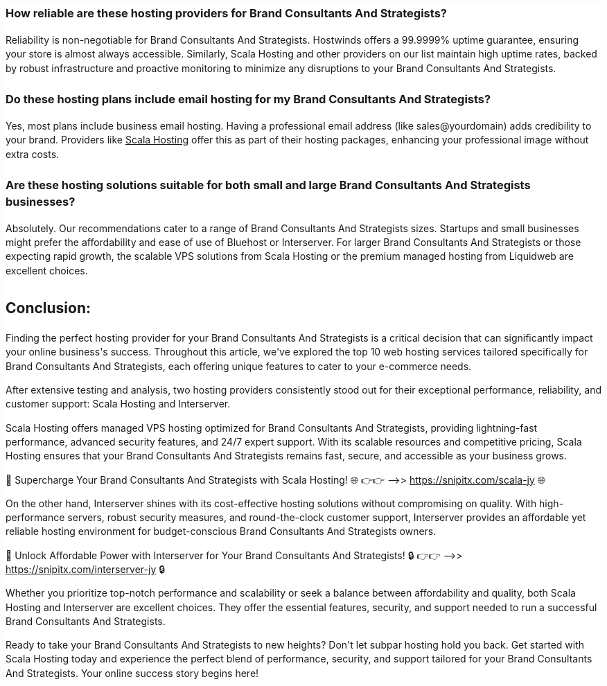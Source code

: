 ### How reliable are these hosting providers for Brand Consultants And Strategists? 
Reliability is non-negotiable for Brand Consultants And Strategists. Hostwinds offers a 99.9999% uptime guarantee, ensuring your store is almost always accessible. Similarly, Scala Hosting and other providers on our list maintain high uptime rates, backed by robust infrastructure and proactive monitoring to minimize any disruptions to your Brand Consultants And Strategists.

### Do these hosting plans include email hosting for my Brand Consultants And Strategists? 
Yes, most plans include business email hosting. Having a professional email address (like sales@yourdomain) adds credibility to your brand. Providers like [Scala Hosting](https://snipitx.com/scala-jy) offer this as part of their hosting packages, enhancing your professional image without extra costs.

### Are these hosting solutions suitable for both small and large Brand Consultants And Strategists businesses? 
Absolutely. Our recommendations cater to a range of Brand Consultants And Strategists sizes. Startups and small businesses might prefer the affordability and ease of use of Bluehost or Interserver. For larger Brand Consultants And Strategists or those expecting rapid growth, the scalable VPS solutions from Scala Hosting or the premium managed hosting from Liquidweb are excellent choices.

## Conclusion:

Finding the perfect hosting provider for your Brand Consultants And Strategists is a critical decision that can significantly impact your online business's success. Throughout this article, we've explored the top 10 web hosting services tailored specifically for Brand Consultants And Strategists, each offering unique features to cater to your e-commerce needs.

After extensive testing and analysis, two hosting providers consistently stood out for their exceptional performance, reliability, and customer support: Scala Hosting and Interserver.

Scala Hosting offers managed VPS hosting optimized for Brand Consultants And Strategists, providing lightning-fast performance, advanced security features, and 24/7 expert support. With its scalable resources and competitive pricing, Scala Hosting ensures that your Brand Consultants And Strategists remains fast, secure, and accessible as your business grows.

🚀 Supercharge Your Brand Consultants And Strategists with Scala Hosting! 🌐
👉👉 -->> https://snipitx.com/scala-jy 🌐

On the other hand, Interserver shines with its cost-effective hosting solutions without compromising on quality. With high-performance servers, robust security measures, and round-the-clock customer support, Interserver provides an affordable yet reliable hosting environment for budget-conscious Brand Consultants And Strategists owners.

💸 Unlock Affordable Power with Interserver for Your Brand Consultants And Strategists! 🔒
👉👉 -->> https://snipitx.com/interserver-jy 🔒

Whether you prioritize top-notch performance and scalability or seek a balance between affordability and quality, both Scala Hosting and Interserver are excellent choices. They offer the essential features, security, and support needed to run a successful Brand Consultants And Strategists.

Ready to take your Brand Consultants And Strategists to new heights? Don't let subpar hosting hold you back. Get started with Scala Hosting today and experience the perfect blend of performance, security, and support tailored for your Brand Consultants And Strategists. Your online success story begins here!
